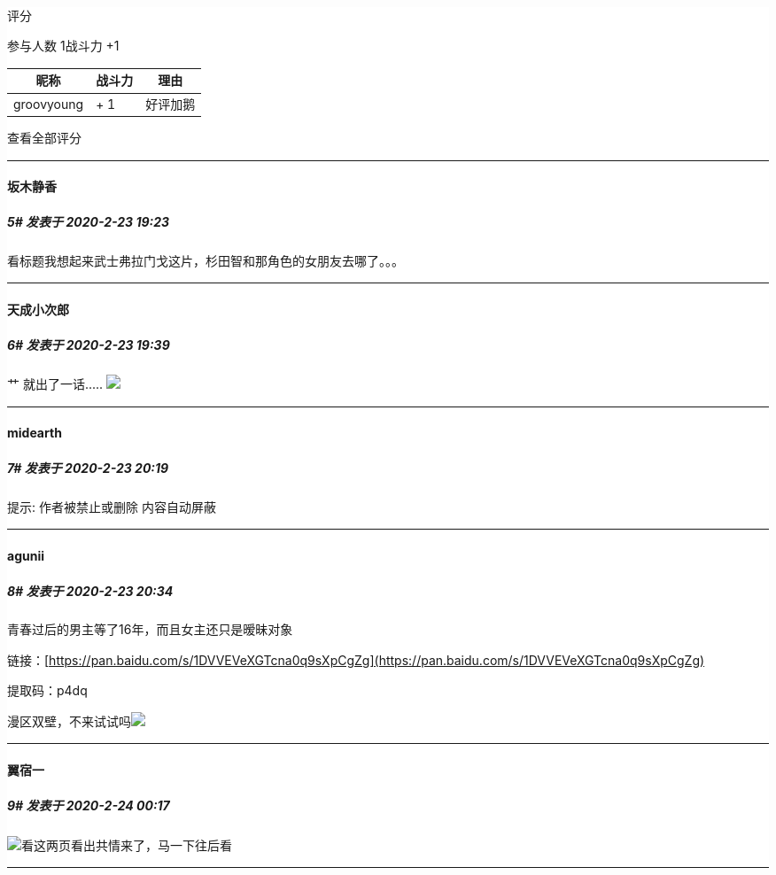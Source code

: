 评分

 参与人数 1战斗力 +1

|昵称|战斗力|理由|
|----|---|---|
| groovyoung| + 1|好评加鹅|

查看全部评分

*****

####  坂木静香  
##### 5#       发表于 2020-2-23 19:23

看标题我想起来武士弗拉门戈这片，杉田智和那角色的女朋友去哪了。。。

*****

####  天成小次郎  
##### 6#       发表于 2020-2-23 19:39

艹 就出了一话.....
<img src="https://static.saraba1st.com/image/smiley/face2017/001.png" referrerpolicy="no-referrer">

*****

####  midearth  
##### 7#       发表于 2020-2-23 20:19

提示: 作者被禁止或删除 内容自动屏蔽

*****

####  agunii  
##### 8#       发表于 2020-2-23 20:34

青春过后的男主等了16年，而且女主还只是暧昧对象

链接：[https://pan.baidu.com/s/1DVVEVeXGTcna0q9sXpCgZg](https://pan.baidu.com/s/1DVVEVeXGTcna0q9sXpCgZg) 

提取码：p4dq

漫区双壁，不来试试吗<img src="https://static.saraba1st.com/image/smiley/face2017/180.png" referrerpolicy="no-referrer">

*****

####  翼宿一  
##### 9#       发表于 2020-2-24 00:17

<img src="https://static.saraba1st.com/image/smiley/face2017/068.png" referrerpolicy="no-referrer">看这两页看出共情来了，马一下往后看

*****
